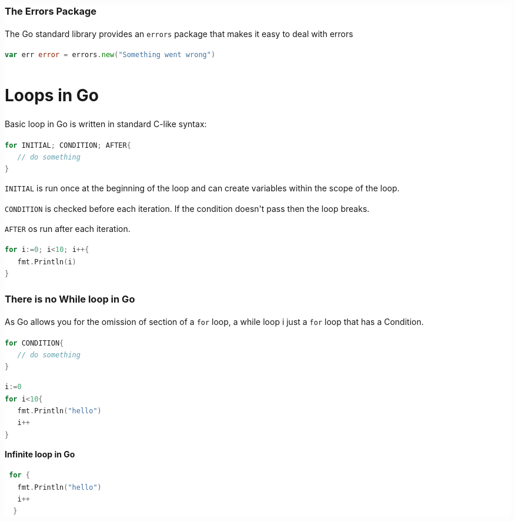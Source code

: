 ### The Errors Package

The Go standard library provides an `errors` package  that makes it easy to deal with errors

```go
var err error = errors.new("Something went wrong")
```

# Loops in Go

Basic loop in Go is written in standard C-like syntax:

```go
for INITIAL; CONDITION; AFTER{
   // do something
}
```

`INITIAL` is run once at the beginning of the loop and can create variables within the scope of the loop.

`CONDITION` is checked before each iteration. If the condition doesn't pass then the loop breaks.

`AFTER` os run after each iteration.

```go
for i:=0; i<10; i++{
   fmt.Println(i)
} 
```

### There is no While loop in Go

As Go allows you for the omission of section of a `for` loop, a while loop i just a `for` loop that has a Condition.

```go
for CONDITION{
   // do something
}
```
```go
i:=0
for i<10{
   fmt.Println("hello")
   i++
}
```
**Infinite loop in Go**
```go
 for {
   fmt.Println("hello")
   i++
  }
```
